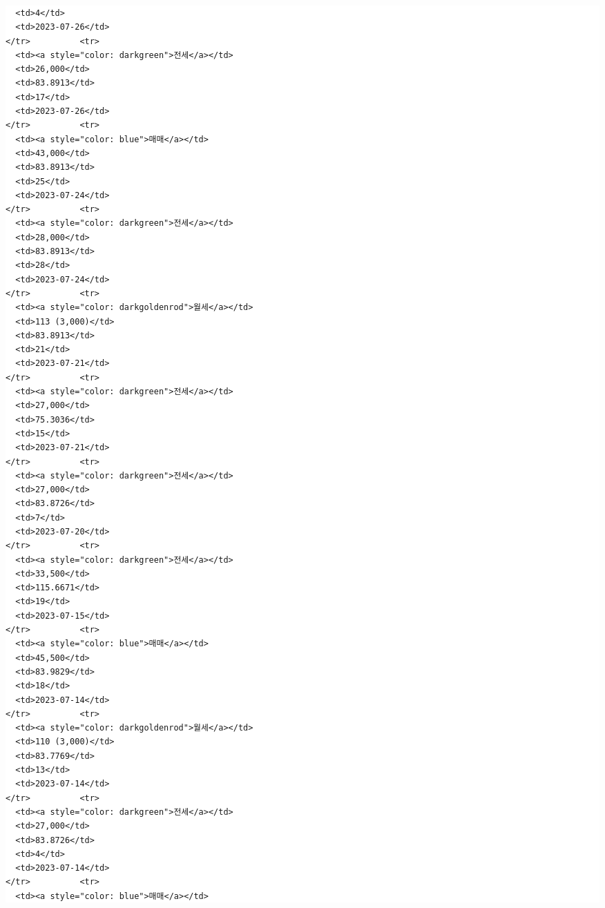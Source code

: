       <td>4</td>
      <td>2023-07-26</td>
    </tr>          <tr>
      <td><a style="color: darkgreen">전세</a></td>
      <td>26,000</td>
      <td>83.8913</td>
      <td>17</td>
      <td>2023-07-26</td>
    </tr>          <tr>
      <td><a style="color: blue">매매</a></td>
      <td>43,000</td>
      <td>83.8913</td>
      <td>25</td>
      <td>2023-07-24</td>
    </tr>          <tr>
      <td><a style="color: darkgreen">전세</a></td>
      <td>28,000</td>
      <td>83.8913</td>
      <td>28</td>
      <td>2023-07-24</td>
    </tr>          <tr>
      <td><a style="color: darkgoldenrod">월세</a></td>
      <td>113 (3,000)</td>
      <td>83.8913</td>
      <td>21</td>
      <td>2023-07-21</td>
    </tr>          <tr>
      <td><a style="color: darkgreen">전세</a></td>
      <td>27,000</td>
      <td>75.3036</td>
      <td>15</td>
      <td>2023-07-21</td>
    </tr>          <tr>
      <td><a style="color: darkgreen">전세</a></td>
      <td>27,000</td>
      <td>83.8726</td>
      <td>7</td>
      <td>2023-07-20</td>
    </tr>          <tr>
      <td><a style="color: darkgreen">전세</a></td>
      <td>33,500</td>
      <td>115.6671</td>
      <td>19</td>
      <td>2023-07-15</td>
    </tr>          <tr>
      <td><a style="color: blue">매매</a></td>
      <td>45,500</td>
      <td>83.9829</td>
      <td>18</td>
      <td>2023-07-14</td>
    </tr>          <tr>
      <td><a style="color: darkgoldenrod">월세</a></td>
      <td>110 (3,000)</td>
      <td>83.7769</td>
      <td>13</td>
      <td>2023-07-14</td>
    </tr>          <tr>
      <td><a style="color: darkgreen">전세</a></td>
      <td>27,000</td>
      <td>83.8726</td>
      <td>4</td>
      <td>2023-07-14</td>
    </tr>          <tr>
      <td><a style="color: blue">매매</a></td>